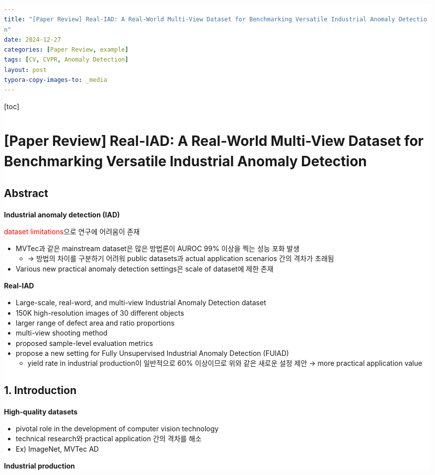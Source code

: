 ```yaml
---
title: "[Paper Review] Real-IAD: A Real-World Multi-View Dataset for Benchmarking Versatile Industrial Anomaly Detection"
date: 2024-12-27
categories: [Paper Review, example]
tags: [CV, CVPR, Anomaly Detection]
layout: post
typora-copy-images-to: _media
---
```


[toc]

# [Paper Review] Real-IAD: A Real-World Multi-View Dataset for Benchmarking Versatile Industrial Anomaly Detection



## Abstract

**Industrial anomaly detection (IAD)**

<span style="color: red;">dataset limitations</span>으로 연구에 어려움이 존재

- MVTec과 같은 mainstream dataset은 많은 방법론이 AUROC 99% 이상을 찍는 성능 포화 발생
  - → 방법의 차이를 구분하기 어려워 public datasets과 actual application scenarios 간의 격차가 초래됨
- Various new practical anomaly detection settings은 scale of dataset에 제한 존재



**Real-IAD**

- Large-scale, real-word, and multi-view Industrial Anomaly Detection dataset
- 150K high-resolution images of 30 different objects
- larger range of defect area and ratio proportions
- multi-view shooting method
- proposed sample-level evaluation metrics
- propose a new setting for Fully Unsupervised Industrial Anomaly Detection (FUIAD)
  - yield rate in industrial production이 일반적으로 60% 이상이므로 위와 같은 새로운 설정 제안 → more practical application value





## 1. Introduction

**High-quality datasets**

- pivotal role in the development of computer vision technology
- technical research와 practical application 간의 격차를 해소
- Ex) ImageNet, MVTec AD



**Industrial production**
